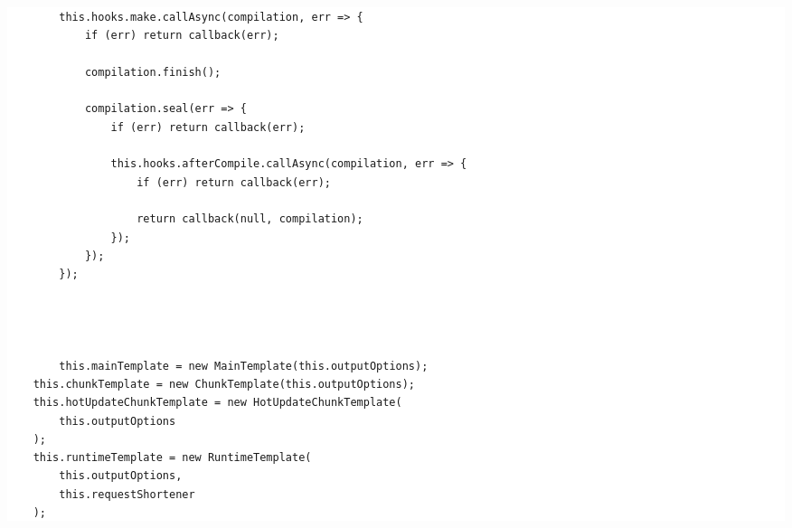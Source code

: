 
			this.hooks.make.callAsync(compilation, err => {
				if (err) return callback(err);

				compilation.finish();

				compilation.seal(err => {
					if (err) return callback(err);

					this.hooks.afterCompile.callAsync(compilation, err => {
						if (err) return callback(err);

						return callback(null, compilation);
					});
				});
			});




            this.mainTemplate = new MainTemplate(this.outputOptions);
		this.chunkTemplate = new ChunkTemplate(this.outputOptions);
		this.hotUpdateChunkTemplate = new HotUpdateChunkTemplate(
			this.outputOptions
		);
		this.runtimeTemplate = new RuntimeTemplate(
			this.outputOptions,
			this.requestShortener
		);
